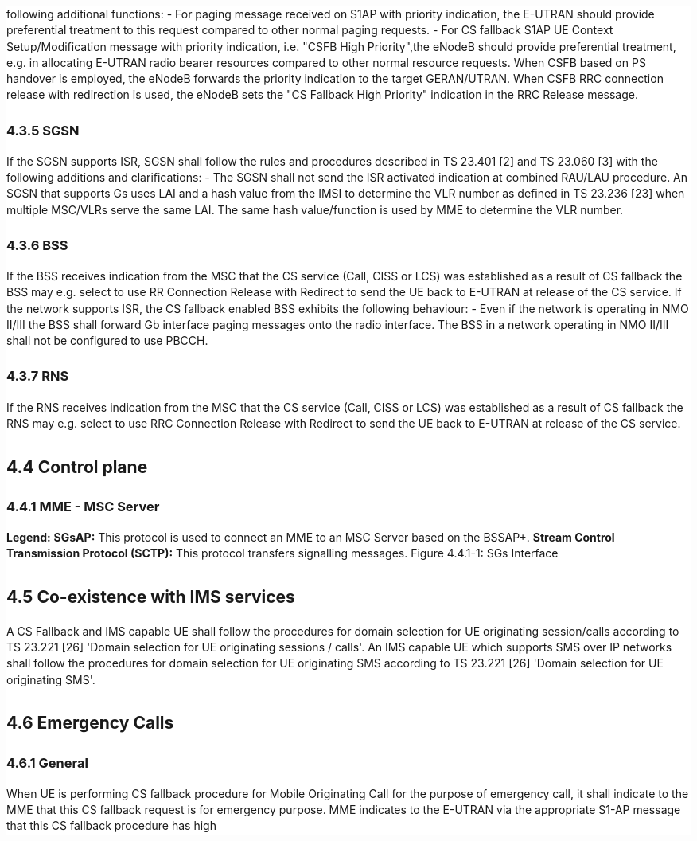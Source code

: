 following additional functions:
\- For paging message received on S1AP with priority indication, the E-UTRAN
should provide preferential treatment to this request compared to other normal
paging requests.
\- For CS fallback S1AP UE Context Setup/Modification message with priority
indication, i.e. \"CSFB High Priority\",the eNodeB should provide preferential
treatment, e.g. in allocating E-UTRAN radio bearer resources compared to other
normal resource requests. When CSFB based on PS handover is employed, the
eNodeB forwards the priority indication to the target GERAN/UTRAN. When CSFB
RRC connection release with redirection is used, the eNodeB sets the \"CS
Fallback High Priority\" indication in the RRC Release message.
### 4.3.5 SGSN
If the SGSN supports ISR, SGSN shall follow the rules and procedures described
in TS 23.401 [2] and TS 23.060 [3] with the following additions and
clarifications:
\- The SGSN shall not send the ISR activated indication at combined RAU/LAU
procedure.
An SGSN that supports Gs uses LAI and a hash value from the IMSI to determine
the VLR number as defined in TS 23.236 [23] when multiple MSC/VLRs serve the
same LAI. The same hash value/function is used by MME to determine the VLR
number.
### 4.3.6 BSS
If the BSS receives indication from the MSC that the CS service (Call, CISS or
LCS) was established as a result of CS fallback the BSS may e.g. select to use
RR Connection Release with Redirect to send the UE back to E-UTRAN at release
of the CS service.
If the network supports ISR, the CS fallback enabled BSS exhibits the
following behaviour:
\- Even if the network is operating in NMO II/III the BSS shall forward Gb
interface paging messages onto the radio interface. The BSS in a network
operating in NMO II/III shall not be configured to use PBCCH.
### 4.3.7 RNS
If the RNS receives indication from the MSC that the CS service (Call, CISS or
LCS) was established as a result of CS fallback the RNS may e.g. select to use
RRC Connection Release with Redirect to send the UE back to E-UTRAN at release
of the CS service.
## 4.4 Control plane
### 4.4.1 MME - MSC Server
**Legend:**
**SGsAP:** This protocol is used to connect an MME to an MSC Server based on
the BSSAP+.
**Stream Control Transmission Protocol (SCTP):** This protocol transfers
signalling messages.
Figure 4.4.1-1: SGs Interface
## 4.5 Co-existence with IMS services
A CS Fallback and IMS capable UE shall follow the procedures for domain
selection for UE originating session/calls according to TS 23.221 [26]
\'Domain selection for UE originating sessions / calls\'.
An IMS capable UE which supports SMS over IP networks shall follow the
procedures for domain selection for UE originating SMS according to TS 23.221
[26] \'Domain selection for UE originating SMS\'.
## 4.6 Emergency Calls
### 4.6.1 General
When UE is performing CS fallback procedure for Mobile Originating Call for
the purpose of emergency call, it shall indicate to the MME that this CS
fallback request is for emergency purpose. MME indicates to the E-UTRAN via
the appropriate S1-AP message that this CS fallback procedure has high